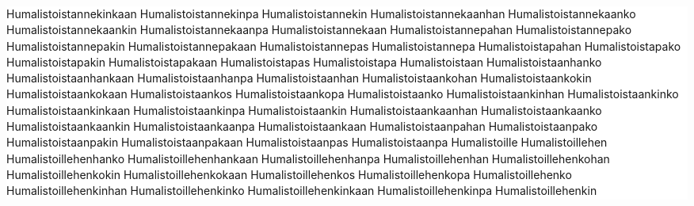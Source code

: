 Humalistoistannekinkaan
Humalistoistannekinpa
Humalistoistannekin
Humalistoistannekaanhan
Humalistoistannekaanko
Humalistoistannekaankin
Humalistoistannekaanpa
Humalistoistannekaan
Humalistoistannepahan
Humalistoistannepako
Humalistoistannepakin
Humalistoistannepakaan
Humalistoistannepas
Humalistoistannepa
Humalistoistapahan
Humalistoistapako
Humalistoistapakin
Humalistoistapakaan
Humalistoistapas
Humalistoistapa
Humalistoistaan
Humalistoistaanhanko
Humalistoistaanhankaan
Humalistoistaanhanpa
Humalistoistaanhan
Humalistoistaankohan
Humalistoistaankokin
Humalistoistaankokaan
Humalistoistaankos
Humalistoistaankopa
Humalistoistaanko
Humalistoistaankinhan
Humalistoistaankinko
Humalistoistaankinkaan
Humalistoistaankinpa
Humalistoistaankin
Humalistoistaankaanhan
Humalistoistaankaanko
Humalistoistaankaankin
Humalistoistaankaanpa
Humalistoistaankaan
Humalistoistaanpahan
Humalistoistaanpako
Humalistoistaanpakin
Humalistoistaanpakaan
Humalistoistaanpas
Humalistoistaanpa
Humalistoille
Humalistoillehen
Humalistoillehenhanko
Humalistoillehenhankaan
Humalistoillehenhanpa
Humalistoillehenhan
Humalistoillehenkohan
Humalistoillehenkokin
Humalistoillehenkokaan
Humalistoillehenkos
Humalistoillehenkopa
Humalistoillehenko
Humalistoillehenkinhan
Humalistoillehenkinko
Humalistoillehenkinkaan
Humalistoillehenkinpa
Humalistoillehenkin